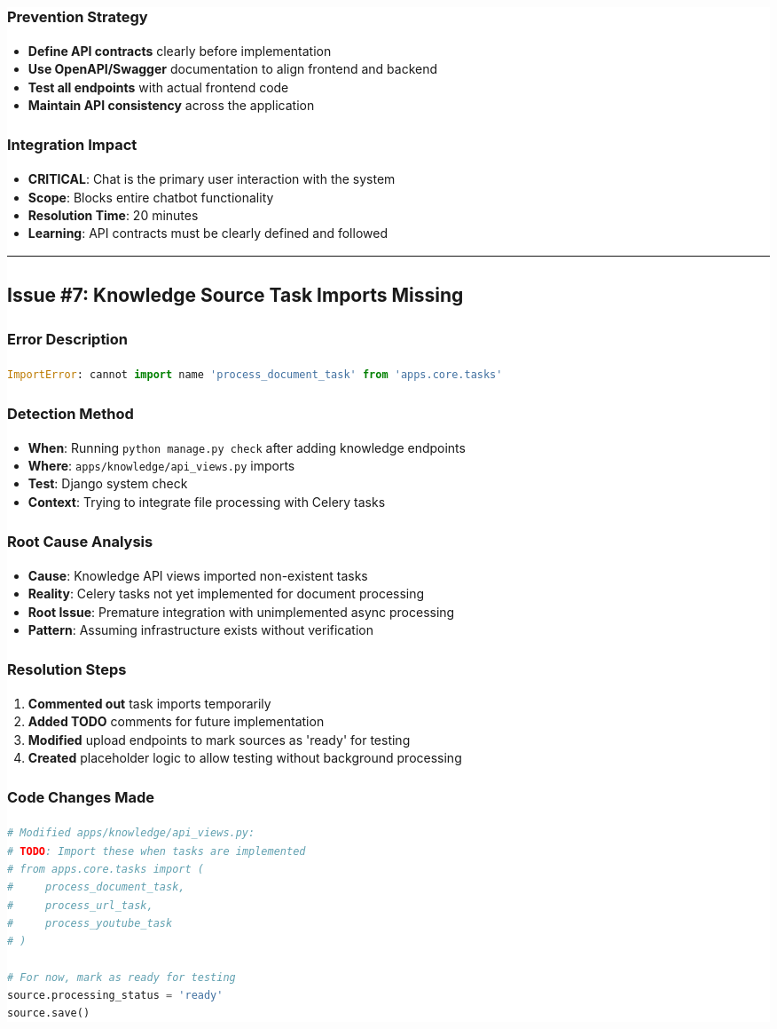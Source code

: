 ### **Prevention Strategy**
- **Define API contracts** clearly before implementation
- **Use OpenAPI/Swagger** documentation to align frontend and backend
- **Test all endpoints** with actual frontend code
- **Maintain API consistency** across the application

### **Integration Impact**
- **CRITICAL**: Chat is the primary user interaction with the system
- **Scope**: Blocks entire chatbot functionality
- **Resolution Time**: 20 minutes
- **Learning**: API contracts must be clearly defined and followed

---

## Issue #7: Knowledge Source Task Imports Missing

### **Error Description**
```python
ImportError: cannot import name 'process_document_task' from 'apps.core.tasks'
```

### **Detection Method**
- **When**: Running `python manage.py check` after adding knowledge endpoints
- **Where**: `apps/knowledge/api_views.py` imports
- **Test**: Django system check
- **Context**: Trying to integrate file processing with Celery tasks

### **Root Cause Analysis**
- **Cause**: Knowledge API views imported non-existent tasks
- **Reality**: Celery tasks not yet implemented for document processing
- **Root Issue**: Premature integration with unimplemented async processing
- **Pattern**: Assuming infrastructure exists without verification

### **Resolution Steps**
1. **Commented out** task imports temporarily
2. **Added TODO** comments for future implementation
3. **Modified** upload endpoints to mark sources as 'ready' for testing
4. **Created** placeholder logic to allow testing without background processing

### **Code Changes Made**
```python
# Modified apps/knowledge/api_views.py:
# TODO: Import these when tasks are implemented
# from apps.core.tasks import (
#     process_document_task,
#     process_url_task,
#     process_youtube_task
# )

# For now, mark as ready for testing
source.processing_status = 'ready'
source.save()
```
